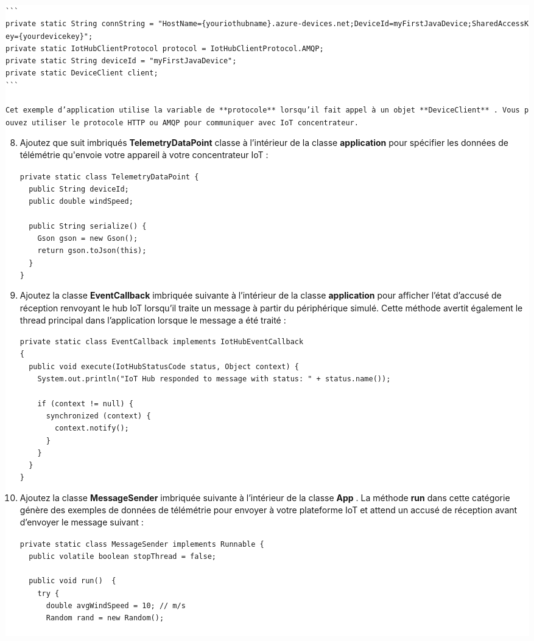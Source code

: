    ```
    private static String connString = "HostName={youriothubname}.azure-devices.net;DeviceId=myFirstJavaDevice;SharedAccessKey={yourdevicekey}";
    private static IotHubClientProtocol protocol = IotHubClientProtocol.AMQP;
    private static String deviceId = "myFirstJavaDevice";
    private static DeviceClient client;
    ```

    Cet exemple d’application utilise la variable de **protocole** lorsqu’il fait appel à un objet **DeviceClient** . Vous pouvez utiliser le protocole HTTP ou AMQP pour communiquer avec IoT concentrateur.

8. Ajoutez que suit imbriqués **TelemetryDataPoint** classe à l’intérieur de la classe **application** pour spécifier les données de télémétrie qu'envoie votre appareil à votre concentrateur IoT :

    ```
    private static class TelemetryDataPoint {
      public String deviceId;
      public double windSpeed;
        
      public String serialize() {
        Gson gson = new Gson();
        return gson.toJson(this);
      }
    }
    ```

9. Ajoutez la classe **EventCallback** imbriquée suivante à l’intérieur de la classe **application** pour afficher l’état d’accusé de réception renvoyant le hub IoT lorsqu’il traite un message à partir du périphérique simulé. Cette méthode avertit également le thread principal dans l’application lorsque le message a été traité :

    ```
    private static class EventCallback implements IotHubEventCallback
    {
      public void execute(IotHubStatusCode status, Object context) {
        System.out.println("IoT Hub responded to message with status: " + status.name());
      
        if (context != null) {
          synchronized (context) {
            context.notify();
          }
        }
      }
    }
    ```

10. Ajoutez la classe **MessageSender** imbriquée suivante à l’intérieur de la classe **App** . La méthode **run** dans cette catégorie génère des exemples de données de télémétrie pour envoyer à votre plateforme IoT et attend un accusé de réception avant d’envoyer le message suivant :

    ```
    private static class MessageSender implements Runnable {
      public volatile boolean stopThread = false;
      
      public void run()  {
        try {
          double avgWindSpeed = 10; // m/s
          Random rand = new Random();
          